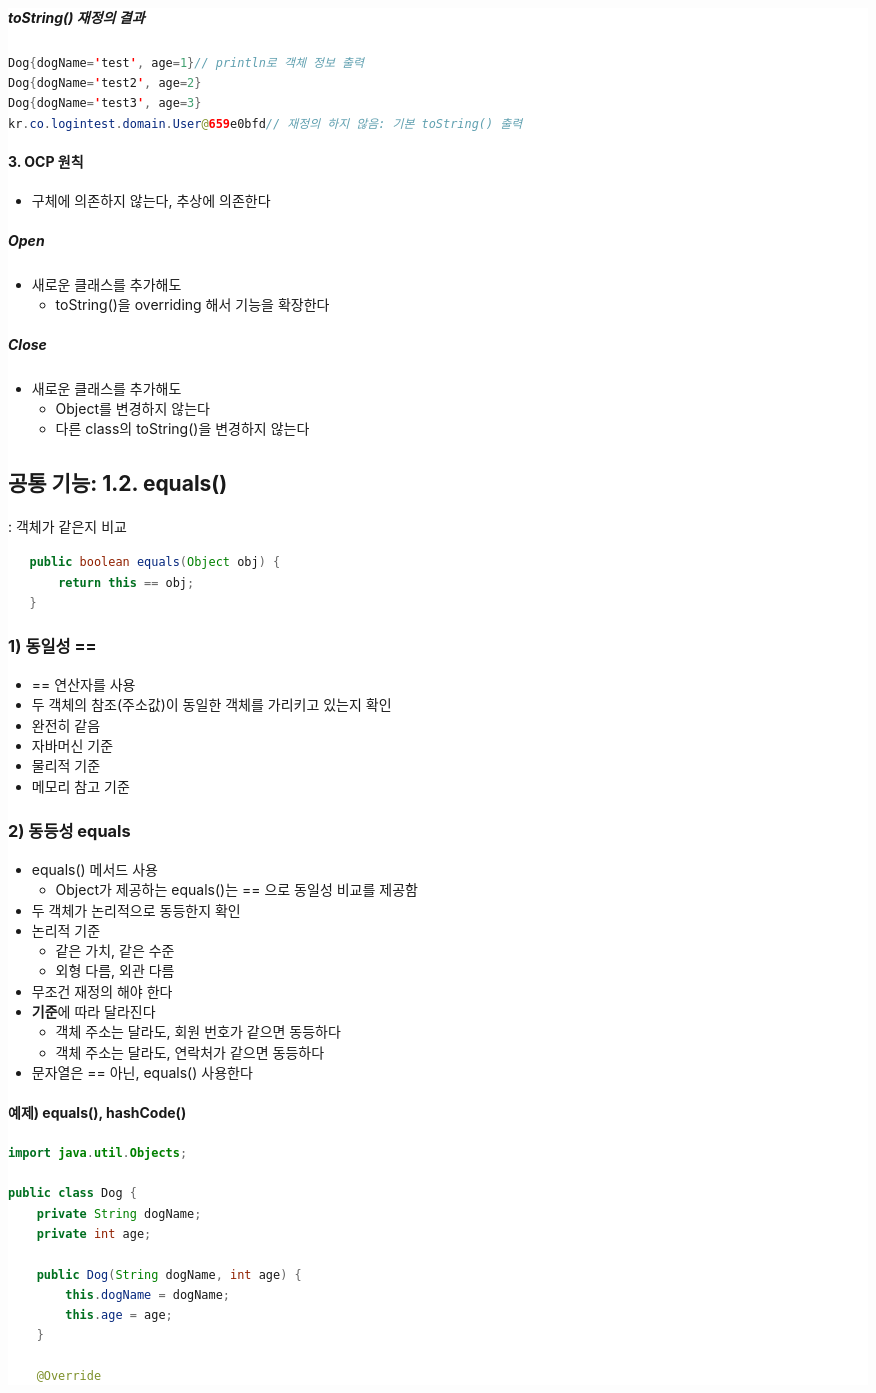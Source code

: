 ##### toString() 재정의 결과
```java
Dog{dogName='test', age=1}// println로 객체 정보 출력
Dog{dogName='test2', age=2}
Dog{dogName='test3', age=3}
kr.co.logintest.domain.User@659e0bfd// 재정의 하지 않음: 기본 toString() 출력
```

#### 3. OCP 원칙
- 구체에 의존하지 않는다, 추상에 의존한다
##### Open
  - 새로운 클래스를 추가해도
    - toString()을 overriding 해서 기능을 확장한다
##### Close
  - 새로운 클래스를 추가해도
    - Object를 변경하지 않는다
    - 다른 class의 toString()을 변경하지 않는다



## 공통 기능: 1.2. equals() 
: 객체가 같은지 비교
 ```java
    public boolean equals(Object obj) {
        return this == obj;
    }
 ``` 

### 1) 동일성 ==
- == 연산자를 사용
- 두 객체의 참조(주소값)이 동일한 객체를 가리키고 있는지 확인
- 완전히 같음
- 자바머신 기준
- 물리적 기준
- 메모리 참고 기준

### 2) 동등성 equals
- equals() 메서드 사용
  - Object가 제공하는 equals()는 == 으로 동일성 비교를 제공함
- 두 객체가 논리적으로 동등한지 확인
- 논리적 기준
  - 같은 가치, 같은 수준
  - 외형 다름, 외관 다름
- 무조건 재정의 해야 한다
- **기준**에 따라 달라진다
  - 객체 주소는 달라도, 회원 번호가 같으면 동등하다
  - 객체 주소는 달라도, 연락처가 같으면 동등하다
- 문자열은 == 아닌, equals() 사용한다

#### 예제) equals(), hashCode()
```java
import java.util.Objects;

public class Dog {
    private String dogName;
    private int age;

    public Dog(String dogName, int age) {
        this.dogName = dogName;
        this.age = age;
    }

    @Override
```